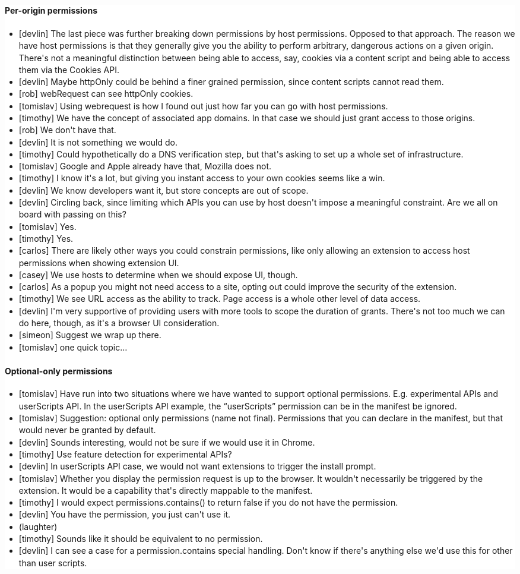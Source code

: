 
#### Per-origin permissions

 * [devlin] The last piece was further breaking down permissions by host permissions. Opposed to that approach. The reason we have host permissions is that they generally give you the ability to perform arbitrary, dangerous actions on a given origin. There's not a meaningful distinction between being able to access, say, cookies via a content script and being able to access them via the Cookies API.
 * [devlin] Maybe httpOnly could be behind a finer grained permission, since content scripts cannot read them.
 * [rob] webRequest can see httpOnly cookies.
 * [tomislav] Using webrequest is how I found out just how far you can go with host permissions.
 * [timothy] We have the concept of associated app domains. In that case we should just grant access to those origins.
 * [rob] We don't have that.
 * [devlin] It is not something we would do.
 * [timothy] Could hypothetically do a DNS verification step, but that's asking to set up a whole set of infrastructure.
 * [tomislav] Google and Apple already have that, Mozilla does not.
 * [timothy] I know it's a lot, but giving you instant access to your own cookies seems like a win.
 * [devlin] We know developers want it, but store concepts are out of scope.
 * [devlin] Circling back, since limiting which APIs you can use by host doesn't impose a meaningful constraint. Are we all on board with passing on this?
 * [tomislav] Yes.
 * [timothy] Yes.
 * [carlos] There are likely other ways you could constrain permissions, like only allowing an extension to access host permissions when showing extension UI.
 * [casey] We use hosts to determine when we should expose UI, though.
 * [carlos] As a popup you might not need access to a site, opting out could improve the security of the extension.
 * [timothy] We see URL access as the ability to track. Page access is a whole other level of data access.
 * [devlin] I'm very supportive of providing users with more tools to scope the duration of grants. There's not too much we can do here, though, as it's a browser UI consideration.
 * [simeon] Suggest we wrap up there.
 * [tomislav] one quick topic…


#### Optional-only permissions

 * [tomislav] Have run into two situations where we have wanted to support optional permissions. E.g. experimental APIs and userScripts API. In the userScripts API example, the “userScripts” permission can be in the manifest be ignored.
 * [tomislav] Suggestion: optional only permissions (name not final). Permissions that you can declare in the manifest, but that would never be granted by default.
 * [devlin] Sounds interesting, would not be sure if we would use it in Chrome.
 * [timothy] Use feature detection for experimental APIs?
 * [devlin] In userScripts API case, we would not want extensions to trigger the install prompt.
 * [tomislav] Whether you display the permission request is up to the browser. It wouldn't necessarily be triggered by the extension. It would be a capability that's directly mappable to the manifest.
 * [timothy] I would expect permissions.contains() to return false if you do not have the permission.
 * [devlin] You have the permission, you just can't use it.
 * (laughter)
 * [timothy] Sounds like it should be equivalent to no permission.
 * [devlin] I can see a case for a permission.contains special handling. Don't know if there's anything else we'd use this for other than user scripts.
